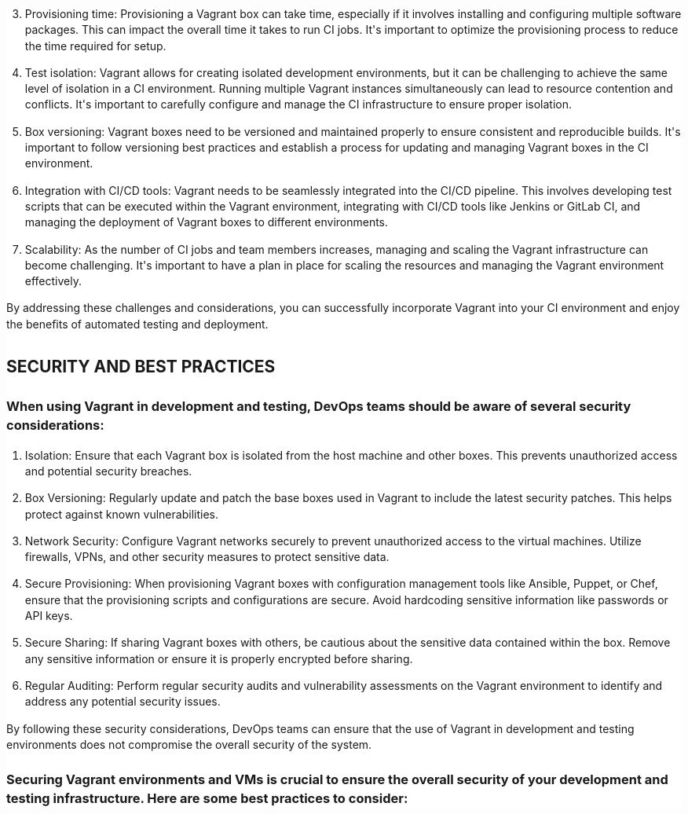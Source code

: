 3. Provisioning time: Provisioning a Vagrant box can take time, especially if it involves installing and configuring multiple software packages. This can impact the overall time it takes to run CI jobs. It's important to optimize the provisioning process to reduce the time required for setup.

4. Test isolation: Vagrant allows for creating isolated development environments, but it can be challenging to achieve the same level of isolation in a CI environment. Running multiple Vagrant instances simultaneously can lead to resource contention and conflicts. It's important to carefully configure and manage the CI infrastructure to ensure proper isolation.

5. Box versioning: Vagrant boxes need to be versioned and maintained properly to ensure consistent and reproducible builds. It's important to follow versioning best practices and establish a process for updating and managing Vagrant boxes in the CI environment.

6. Integration with CI/CD tools: Vagrant needs to be seamlessly integrated into the CI/CD pipeline. This involves developing test scripts that can be executed within the Vagrant environment, integrating with CI/CD tools like Jenkins or GitLab CI, and managing the deployment of Vagrant boxes to different environments.

7. Scalability: As the number of CI jobs and team members increases, managing and scaling the Vagrant infrastructure can become challenging. It's important to have a plan in place for scaling the resources and managing the Vagrant environment effectively.

By addressing these challenges and considerations, you can successfully incorporate Vagrant into your CI environment and enjoy the benefits of automated testing and deployment.


## SECURITY AND BEST PRACTICES

### When using Vagrant in development and testing, DevOps teams should be aware of several security considerations:

1. Isolation: Ensure that each Vagrant box is isolated from the host machine and other boxes. This prevents unauthorized access and potential security breaches.

2. Box Versioning: Regularly update and patch the base boxes used in Vagrant to include the latest security patches. This helps protect against known vulnerabilities.

3. Network Security: Configure Vagrant networks securely to prevent unauthorized access to the virtual machines. Utilize firewalls, VPNs, and other security measures to protect sensitive data.

4. Secure Provisioning: When provisioning Vagrant boxes with configuration management tools like Ansible, Puppet, or Chef, ensure that the provisioning scripts and configurations are secure. Avoid hardcoding sensitive information like passwords or API keys.

5. Secure Sharing: If sharing Vagrant boxes with others, be cautious about the sensitive data contained within the box. Remove any sensitive information or ensure it is properly encrypted before sharing.

6. Regular Auditing: Perform regular security audits and vulnerability assessments on the Vagrant environment to identify and address any potential security issues.

By following these security considerations, DevOps teams can ensure that the use of Vagrant in development and testing environments does not compromise the overall security of the system.


### Securing Vagrant environments and VMs is crucial to ensure the overall security of your development and testing infrastructure. Here are some best practices to consider:
